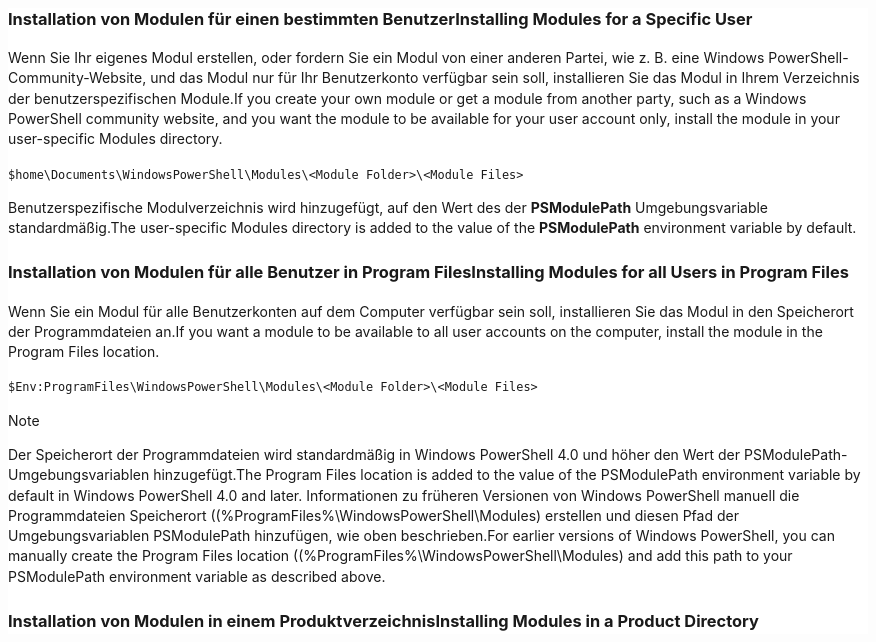 ### <a name="installing-modules-for-a-specific-user"></a><span data-ttu-id="d1e43-154">Installation von Modulen für einen bestimmten Benutzer</span><span class="sxs-lookup"><span data-stu-id="d1e43-154">Installing Modules for a Specific User</span></span>

<span data-ttu-id="d1e43-155">Wenn Sie Ihr eigenes Modul erstellen, oder fordern Sie ein Modul von einer anderen Partei, wie z. B. eine Windows PowerShell-Community-Website, und das Modul nur für Ihr Benutzerkonto verfügbar sein soll, installieren Sie das Modul in Ihrem Verzeichnis der benutzerspezifischen Module.</span><span class="sxs-lookup"><span data-stu-id="d1e43-155">If you create your own module or get a module from another party, such as a Windows PowerShell community website, and you want the module to be available for your user account only, install the module in your user-specific Modules directory.</span></span>

```
$home\Documents\WindowsPowerShell\Modules\<Module Folder>\<Module Files>
```

<span data-ttu-id="d1e43-156">Benutzerspezifische Modulverzeichnis wird hinzugefügt, auf den Wert des der **PSModulePath** Umgebungsvariable standardmäßig.</span><span class="sxs-lookup"><span data-stu-id="d1e43-156">The user-specific Modules directory is added to the value of the **PSModulePath** environment variable by default.</span></span>

### <a name="installing-modules-for-all-users-in-program-files"></a><span data-ttu-id="d1e43-157">Installation von Modulen für alle Benutzer in Program Files</span><span class="sxs-lookup"><span data-stu-id="d1e43-157">Installing Modules for all Users in Program Files</span></span>

<span data-ttu-id="d1e43-158">Wenn Sie ein Modul für alle Benutzerkonten auf dem Computer verfügbar sein soll, installieren Sie das Modul in den Speicherort der Programmdateien an.</span><span class="sxs-lookup"><span data-stu-id="d1e43-158">If you want a module to be available to all user accounts on the computer, install the module in the Program Files location.</span></span>

```
$Env:ProgramFiles\WindowsPowerShell\Modules\<Module Folder>\<Module Files>
```

> [!NOTE]
> <span data-ttu-id="d1e43-159">Der Speicherort der Programmdateien wird standardmäßig in Windows PowerShell 4.0 und höher den Wert der PSModulePath-Umgebungsvariablen hinzugefügt.</span><span class="sxs-lookup"><span data-stu-id="d1e43-159">The Program Files location is added to the value of the PSModulePath environment variable by default in Windows PowerShell 4.0 and later.</span></span> <span data-ttu-id="d1e43-160">Informationen zu früheren Versionen von Windows PowerShell manuell die Programmdateien Speicherort ((%ProgramFiles%\WindowsPowerShell\Modules) erstellen und diesen Pfad der Umgebungsvariablen PSModulePath hinzufügen, wie oben beschrieben.</span><span class="sxs-lookup"><span data-stu-id="d1e43-160">For earlier versions of Windows PowerShell, you can manually create the Program Files location ((%ProgramFiles%\WindowsPowerShell\Modules) and add this path to your PSModulePath environment variable as described above.</span></span>

### <a name="installing-modules-in-a-product-directory"></a><span data-ttu-id="d1e43-161">Installation von Modulen in einem Produktverzeichnis</span><span class="sxs-lookup"><span data-stu-id="d1e43-161">Installing Modules in a Product Directory</span></span>
